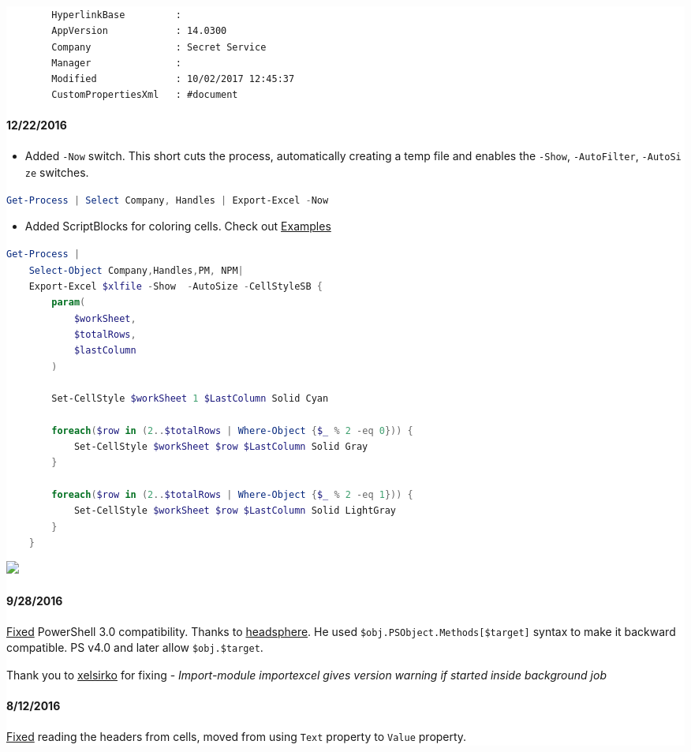 ```
        HyperlinkBase         :
        AppVersion            : 14.0300
        Company               : Secret Service
        Manager               :
        Modified              : 10/02/2017 12:45:37
        CustomPropertiesXml   : #document
```

#### 12/22/2016
- Added `-Now` switch. This short cuts the process, automatically creating a temp file and enables the `-Show`, `-AutoFilter`, `-AutoSize` switches.

```PowerShell
Get-Process | Select Company, Handles | Export-Excel -Now
```

- Added ScriptBlocks for coloring cells. Check out [Examples](https://github.com/dfinke/ImportExcel/tree/master/Examples/FormatCellStyles)

```PowerShell
Get-Process |
    Select-Object Company,Handles,PM, NPM|
    Export-Excel $xlfile -Show  -AutoSize -CellStyleSB {
        param(
            $workSheet,
            $totalRows,
            $lastColumn
        )

        Set-CellStyle $workSheet 1 $LastColumn Solid Cyan

        foreach($row in (2..$totalRows | Where-Object {$_ % 2 -eq 0})) {
            Set-CellStyle $workSheet $row $LastColumn Solid Gray
        }

        foreach($row in (2..$totalRows | Where-Object {$_ % 2 -eq 1})) {
            Set-CellStyle $workSheet $row $LastColumn Solid LightGray
        }
    }
```
![](https://github.com/dfinke/ImportExcel/blob/master/images/CellFormatting.png?raw=true)

#### 9/28/2016
[Fixed](https://github.com/dfinke/ImportExcel/pull/126) PowerShell 3.0 compatibility. Thanks to [headsphere](https://github.com/headsphere). He used `$obj.PSObject.Methods[$target]` syntax to make it backward compatible. PS v4.0 and later allow `$obj.$target`.

Thank you to [xelsirko](https://github.com/xelsirko) for fixing - *Import-module importexcel gives version warning if started inside background job*

#### 8/12/2016
[Fixed](https://github.com/dfinke/ImportExcel/issues/115) reading the headers from cells, moved from using `Text` property to `Value` property.
